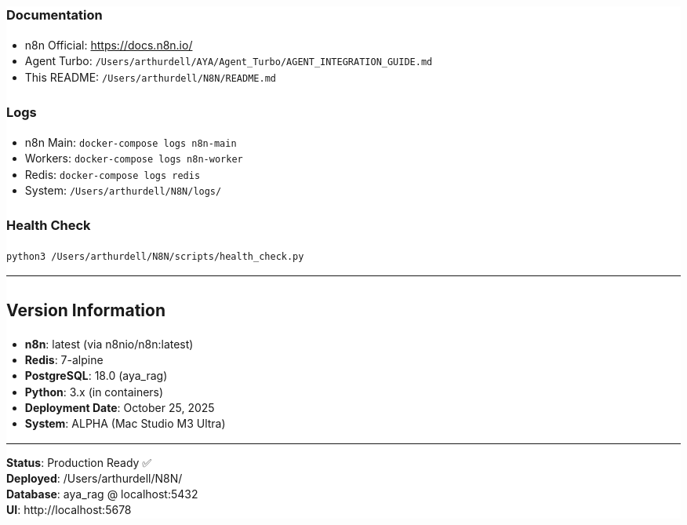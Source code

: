 ### Documentation
- n8n Official: https://docs.n8n.io/
- Agent Turbo: `/Users/arthurdell/AYA/Agent_Turbo/AGENT_INTEGRATION_GUIDE.md`
- This README: `/Users/arthurdell/N8N/README.md`

### Logs
- n8n Main: `docker-compose logs n8n-main`
- Workers: `docker-compose logs n8n-worker`
- Redis: `docker-compose logs redis`
- System: `/Users/arthurdell/N8N/logs/`

### Health Check
```bash
python3 /Users/arthurdell/N8N/scripts/health_check.py
```

---

## Version Information

- **n8n**: latest (via n8nio/n8n:latest)
- **Redis**: 7-alpine
- **PostgreSQL**: 18.0 (aya_rag)
- **Python**: 3.x (in containers)
- **Deployment Date**: October 25, 2025
- **System**: ALPHA (Mac Studio M3 Ultra)

---

**Status**: Production Ready ✅  
**Deployed**: /Users/arthurdell/N8N/  
**Database**: aya_rag @ localhost:5432  
**UI**: http://localhost:5678


